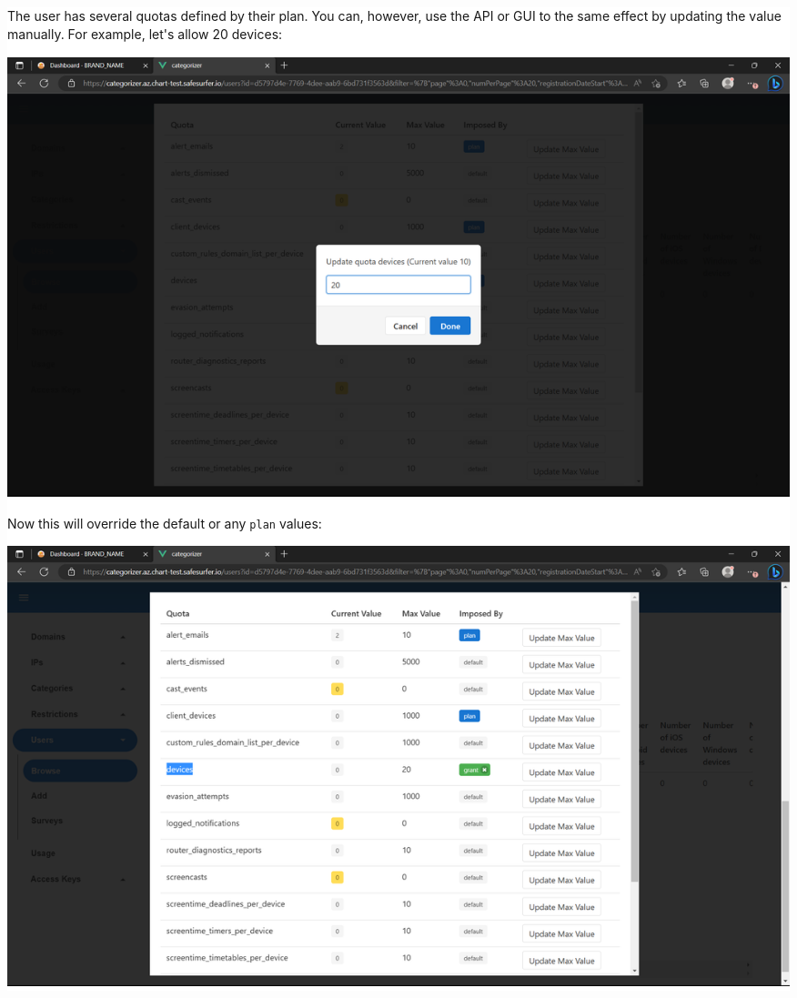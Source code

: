 The user has several quotas defined by their plan. You can, however, use the API or GUI to the same effect by updating the value manually. For example, let's allow 20 devices:

![](./img/users-7.png)

Now this will override the default or any `plan` values:

![](./img/users-8.png)
